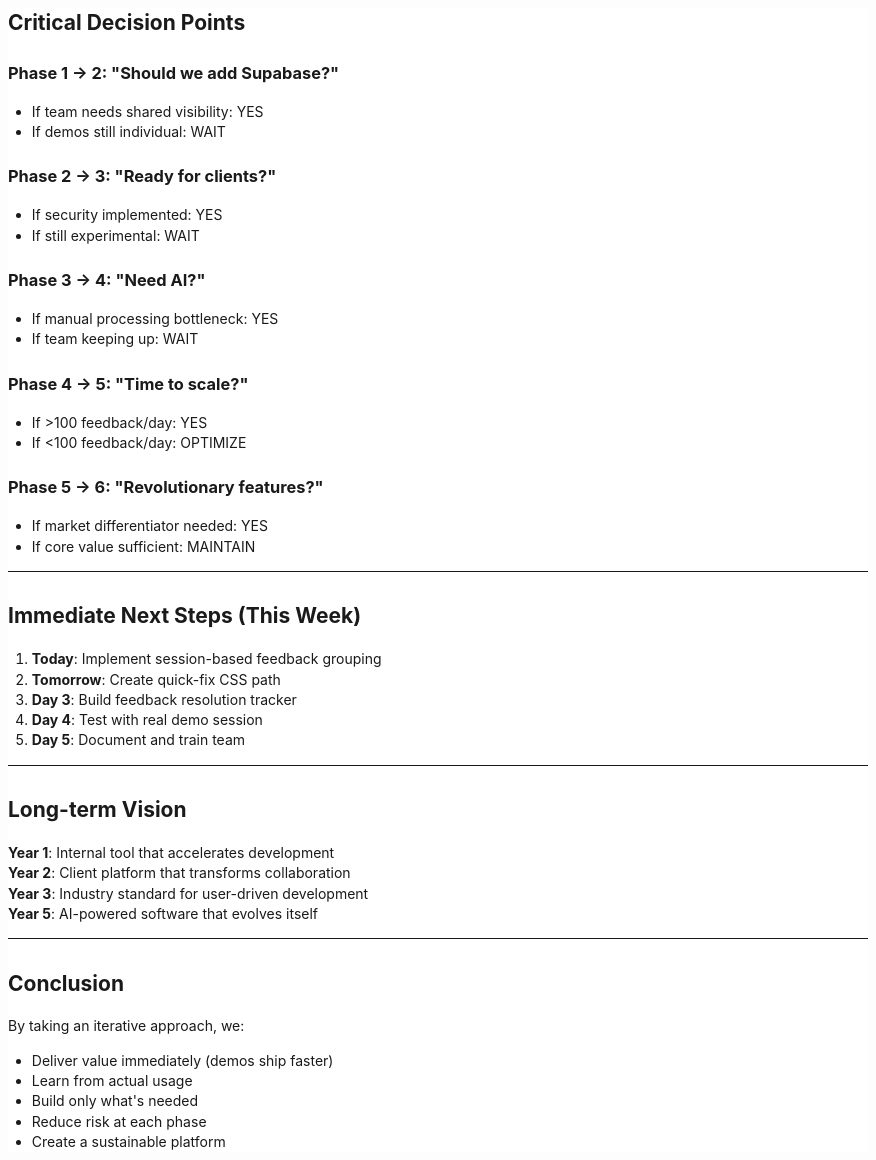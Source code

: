 
## Critical Decision Points

### Phase 1 → 2: "Should we add Supabase?"
- If team needs shared visibility: YES
- If demos still individual: WAIT

### Phase 2 → 3: "Ready for clients?"
- If security implemented: YES
- If still experimental: WAIT

### Phase 3 → 4: "Need AI?"
- If manual processing bottleneck: YES
- If team keeping up: WAIT

### Phase 4 → 5: "Time to scale?"
- If >100 feedback/day: YES
- If <100 feedback/day: OPTIMIZE

### Phase 5 → 6: "Revolutionary features?"
- If market differentiator needed: YES
- If core value sufficient: MAINTAIN

---

## Immediate Next Steps (This Week)

1. **Today**: Implement session-based feedback grouping
2. **Tomorrow**: Create quick-fix CSS path
3. **Day 3**: Build feedback resolution tracker
4. **Day 4**: Test with real demo session
5. **Day 5**: Document and train team

---

## Long-term Vision

**Year 1**: Internal tool that accelerates development  
**Year 2**: Client platform that transforms collaboration  
**Year 3**: Industry standard for user-driven development  
**Year 5**: AI-powered software that evolves itself

---

## Conclusion

By taking an iterative approach, we:
- Deliver value immediately (demos ship faster)
- Learn from actual usage
- Build only what's needed
- Reduce risk at each phase
- Create a sustainable platform
